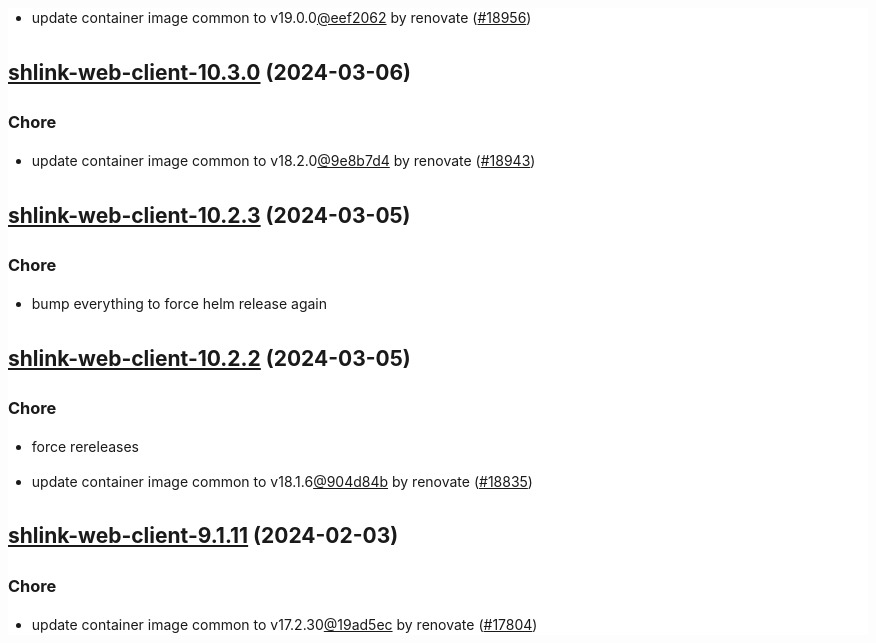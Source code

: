 
- update container image common to v19.0.0[@eef2062](https://github.com/eef2062) by renovate ([#18956](https://github.com/truecharts/charts/issues/18956))


## [shlink-web-client-10.3.0](https://github.com/truecharts/charts/compare/shlink-web-client-10.2.3...shlink-web-client-10.3.0) (2024-03-06)

### Chore



- update container image common to v18.2.0[@9e8b7d4](https://github.com/9e8b7d4) by renovate ([#18943](https://github.com/truecharts/charts/issues/18943))


## [shlink-web-client-10.2.3](https://github.com/truecharts/charts/compare/shlink-web-client-10.2.2...shlink-web-client-10.2.3) (2024-03-05)

### Chore



- bump everything to force helm release again


## [shlink-web-client-10.2.2](https://github.com/truecharts/charts/compare/shlink-web-client-10.2.0...shlink-web-client-10.2.2) (2024-03-05)

### Chore



- force rereleases

- update container image common to v18.1.6[@904d84b](https://github.com/904d84b) by renovate ([#18835](https://github.com/truecharts/charts/issues/18835))










## [shlink-web-client-9.1.11](https://github.com/truecharts/charts/compare/shlink-web-client-9.1.10...shlink-web-client-9.1.11) (2024-02-03)

### Chore



- update container image common to v17.2.30[@19ad5ec](https://github.com/19ad5ec) by renovate ([#17804](https://github.com/truecharts/charts/issues/17804))
